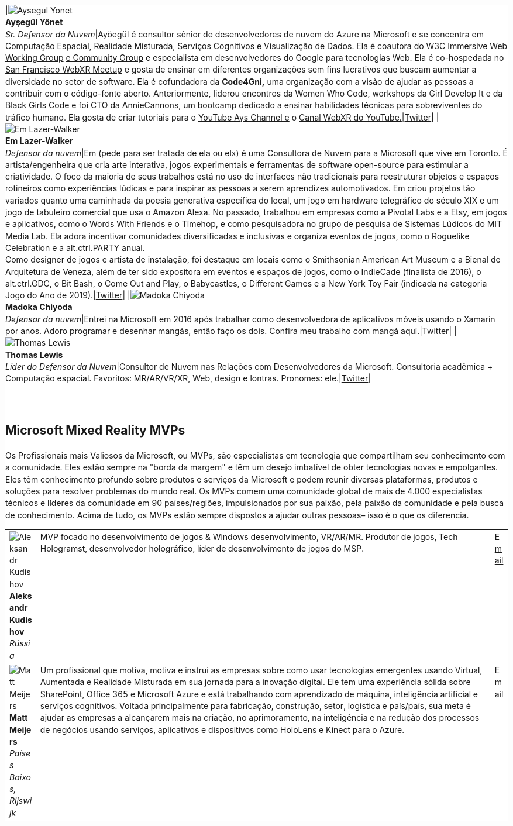 |![Aysegul Yonet](images/BiographyImages/aysegul-yonet_270x270.jpg)</br>**Ayşegül Yönet**</br>*Sr. Defensor da Nuvem*|Ayöegül é consultor sênior de desenvolvedores de nuvem do Azure na Microsoft e se concentra em Computação Espacial, Realidade Misturada, Serviços Cognitivos e Visualização de Dados. Ela é coautora do [W3C Immersive Web Working Group](https://www.w3.org/immersive-web/) [e Community Group](https://www.w3.org/community/immersive-web/) e especialista em desenvolvedores do Google para tecnologias Web. Ela é co-hospedada no [San Francisco WebXR Meetup](https://www.meetup.com/Web-VR/) e gosta de ensinar em diferentes organizações sem fins lucrativos que buscam aumentar a diversidade no setor de software. Ela é cofundadora da **Code4Gni,** uma organização com a visão de ajudar as pessoas a contribuir com o código-fonte aberto. Anteriormente, liderou encontros da Women Who Code, workshops da Girl Develop It e da Black Girls Code e foi CTO da [AnnieCannons](https://www.anniecannons.com/), um bootcamp dedicado a ensinar habilidades técnicas para sobreviventes do tráfico humano. Ela gosta de criar tutoriais para o [YouTube Ays Channel e](https://www.youtube.com/channel/UCeo_soIgcgBSd3SVRbs_MPQ?view_as=subscriber) o [Canal WebXR do YouTube.](https://www.youtube.com/channel/UCNzjXKJVyqYVyPY8rGKwFtQ?view_as=subscriber)|[Twitter](https://twitter.com/AysSomething)|
|![Em Lazer-Walker](images/BiographyImages/em-lazerwalker_270x270.png)</br>**Em Lazer-Walker**</br>*Defensor da nuvem*|Em (pede para ser tratada de ela ou elx) é uma Consultora de Nuvem para a Microsoft que vive em Toronto. É artista/engenheira que cria arte interativa, jogos experimentais e ferramentas de software open-source para estimular a criatividade. O foco da maioria de seus trabalhos está no uso de interfaces não tradicionais para reestruturar objetos e espaços rotineiros como experiências lúdicas e para inspirar as pessoas a serem aprendizes automotivados. Em criou projetos tão variados quanto uma caminhada da poesia generativa específica do local, um jogo em hardware telegráfico do século XIX e um jogo de tabuleiro comercial que usa o Amazon Alexa. No passado, trabalhou em empresas como a Pivotal Labs e a Etsy, em jogos e aplicativos, como o Words With Friends e o Timehop, e como pesquisadora no grupo de pesquisa de Sistemas Lúdicos do MIT Media Lab. Ela adora incentivar comunidades diversificadas e inclusivas e organiza eventos de jogos, como o [Roguelike Celebration](https://roguelike.club/) e a [alt.ctrl.PARTY](https://alt.ctrl.party/) anual.</br> Como designer de jogos e artista de instalação, foi destaque em locais como o Smithsonian American Art Museum e a Bienal de Arquitetura de Veneza, além de ter sido expositora em eventos e espaços de jogos, como o IndieCade (finalista de 2016), o alt.ctrl.GDC, o Bit Bash, o Come Out and Play, o Babycastles, o Different Games e a New York Toy Fair (indicada na categoria Jogo do Ano de 2019).|[Twitter](https://twitter.com/lazerwalker)|
|![Madoka Chiyoda](images/BiographyImages/madoka-chiyoda_270x270.jpg)</br>**Madoka Chiyoda**</br>*Defensor da nuvem*|Entrei na Microsoft em 2016 após trabalhar como desenvolvedora de aplicativos móveis usando o Xamarin por anos. Adoro programar e desenhar mangás, então faço os dois. Confira meu trabalho com mangá [aqui](https://chomado.com/).|[Twitter](https://twitter.com/chomado)|
|![Thomas Lewis](images/BiographyImages/thomas-lewis_270x270.png)</br>**Thomas Lewis**</br>*Líder do Defensor da Nuvem*|Consultor de Nuvem nas Relações com Desenvolvedores da Microsoft. Consultoria acadêmica + Computação espacial. Favoritos: MR/AR/VR/XR, Web, design e lontras. Pronomes: ele.|[Twitter](https://twitter.com/tommylee)|


</br>

## <a name="microsoft-mixed-reality-mvps"></a>Microsoft Mixed Reality MVPs

Os Profissionais mais Valiosos da Microsoft, ou MVPs, são especialistas em tecnologia que compartilham seu conhecimento com a comunidade. Eles estão sempre na "borda da margem" e têm um desejo imbatível de obter tecnologias novas e empolgantes. Eles têm conhecimento profundo sobre produtos e serviços da Microsoft e podem reunir diversas plataformas, produtos e soluções para resolver problemas do mundo real. Os MVPs comem uma comunidade global de mais de 4.000 especialistas técnicos e líderes da comunidade em 90 países/regiões, impulsionados por sua paixão, pela paixão da comunidade e pela busca de conhecimento. Acima de tudo, os MVPs estão sempre dispostos a ajudar outras pessoas– isso é o que os diferencia.

||||
|---------|---------|---------|
|![Aleksandr Kudishov](images/BiographyImages/aleksandr_kudishov_270_270.png)</br>**Aleksandr Kudishov**</br>*Rússia*|MVP focado no desenvolvimento de jogos & Windows desenvolvimento, VR/AR/MR. Produtor de jogos, Tech Hologramst, desenvolvedor holográfico, líder de desenvolvimento de jogos do MSP.|[Email](mailto:draconifore@gmail.com)|
|![Matt Meijers](images/BiographyImages/AlexanderMeijers_270x270.png)</br>**Matt Meijers**</br>*Países Baixos, Rijswijk*|Um profissional que motiva, motiva e instrui as empresas sobre como usar tecnologias emergentes usando Virtual, Aumentada e Realidade Misturada em sua jornada para a inovação digital. Ele tem uma experiência sólida sobre SharePoint, Office 365 e Microsoft Azure e está trabalhando com aprendizado de máquina, inteligência artificial e serviços cognitivos. Voltada principalmente para fabricação, construção, setor, logística e país/país, sua meta é ajudar as empresas a alcançarem mais na criação, no aprimoramento, na inteligência e na redução dos processos de negócios usando serviços, aplicativos e dispositivos como HoloLens e Kinect para o Azure.|[Email](mailto:alexander@appzinside.com)|